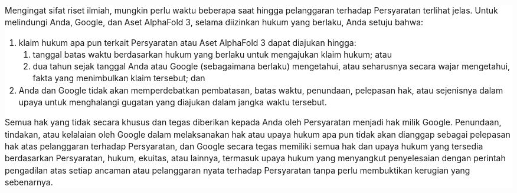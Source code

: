 Mengingat sifat riset ilmiah, mungkin perlu waktu beberapa saat hingga
pelanggaran terhadap Persyaratan terlihat jelas. Untuk melindungi Anda, Google,
dan Aset AlphaFold 3, selama diizinkan hukum yang berlaku, Anda setuju bahwa:

1.  klaim hukum apa pun terkait Persyaratan atau Aset AlphaFold 3 dapat diajukan
    hingga:
    1.  tanggal batas waktu berdasarkan hukum yang berlaku untuk mengajukan
        klaim hukum; atau
    2.  dua tahun sejak tanggal Anda atau Google (sebagaimana berlaku)
        mengetahui, atau seharusnya secara wajar mengetahui, fakta yang
        menimbulkan klaim tersebut; dan
2.  Anda dan Google tidak akan memperdebatkan pembatasan, batas waktu,
    penundaan, pelepasan hak, atau sejenisnya dalam upaya untuk menghalangi
    gugatan yang diajukan dalam jangka waktu tersebut.

Semua hak yang tidak secara khusus dan tegas diberikan kepada Anda oleh
Persyaratan menjadi hak milik Google. Penundaan, tindakan, atau kelalaian oleh
Google dalam melaksanakan hak atau upaya hukum apa pun tidak akan dianggap
sebagai pelepasan hak atas pelanggaran terhadap Persyaratan, dan Google secara
tegas memiliki semua hak dan upaya hukum yang tersedia berdasarkan Persyaratan,
hukum, ekuitas, atau lainnya, termasuk upaya hukum yang menyangkut penyelesaian
dengan perintah pengadilan atas setiap ancaman atau pelanggaran nyata terhadap
Persyaratan tanpa perlu membuktikan kerugian yang sebenarnya.
